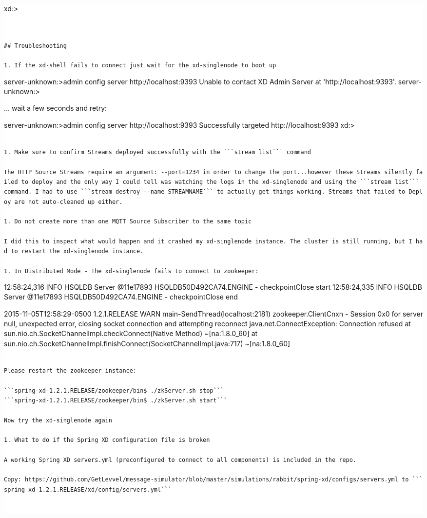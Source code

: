   xd:>
  ```


## Troubleshooting

1. If the xd-shell fails to connect just wait for the xd-singlenode to boot up

  ```
  server-unknown:>admin config server http://localhost:9393
  Unable to contact XD Admin Server at 'http://localhost:9393'.
  server-unknown:>

  ... wait a few seconds and retry:

  server-unknown:>admin config server http://localhost:9393
  Successfully targeted http://localhost:9393
  xd:>
  ```

1. Make sure to confirm Streams deployed successfully with the ```stream list``` command

  The HTTP Source Streams require an argument: --port=1234 in order to change the port...however these Streams silently failed to deploy and the only way I could tell was watching the logs in the xd-singlenode and using the ```stream list``` command. I had to use ```stream destroy --name STREAMNAME``` to actually get things working. Streams that failed to Deploy are not auto-cleaned up either.

1. Do not create more than one MQTT Source Subscriber to the same topic

  I did this to inspect what would happen and it crashed my xd-singlenode instance. The cluster is still running, but I had to restart the xd-singlenode instance.

1. In Distributed Mode - The xd-singlenode fails to connect to zookeeper:

  ```
  12:58:24,316  INFO HSQLDB Server @11e17893 HSQLDB50D492CA74.ENGINE - checkpointClose start
  12:58:24,335  INFO HSQLDB Server @11e17893 HSQLDB50D492CA74.ENGINE - checkpointClose end

  2015-11-05T12:58:29-0500 1.2.1.RELEASE WARN main-SendThread(localhost:2181) zookeeper.ClientCnxn - Session 0x0 for server null, unexpected error, closing socket connection and attempting reconnect
  java.net.ConnectException: Connection refused
      at sun.nio.ch.SocketChannelImpl.checkConnect(Native Method) ~[na:1.8.0_60]
      at sun.nio.ch.SocketChannelImpl.finishConnect(SocketChannelImpl.java:717) ~[na:1.8.0_60]
  ```

  Please restart the zookeeper instance:

  ```spring-xd-1.2.1.RELEASE/zookeeper/bin$ ./zkServer.sh stop```
  ```spring-xd-1.2.1.RELEASE/zookeeper/bin$ ./zkServer.sh start```

  Now try the xd-singlenode again
 
1. What to do if the Spring XD configuration file is broken

  A working Spring XD servers.yml (preconfigured to connect to all components) is included in the repo.

  Copy: https://github.com/GetLevvel/message-simulator/blob/master/simulations/rabbit/spring-xd/configs/servers.yml to ```spring-xd-1.2.1.RELEASE/xd/config/servers.yml```


